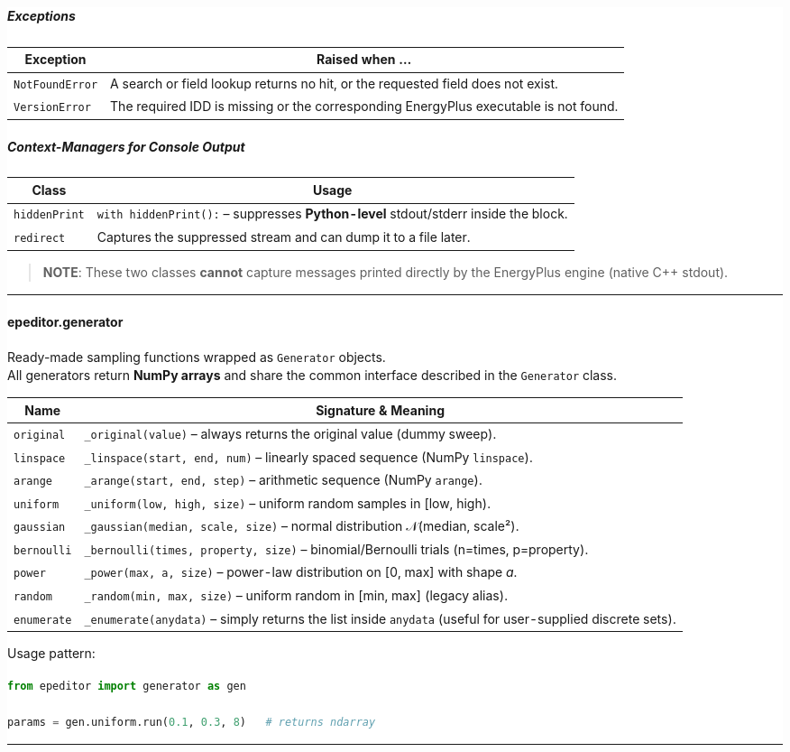 ##### Exceptions

| Exception | Raised when … |
| --- | --- |
| `NotFoundError` | A search or field lookup returns no hit, or the requested field does not exist. |
| `VersionError` | The required IDD is missing or the corresponding EnergyPlus executable is not found. |

##### Context-Managers for Console Output

| Class | Usage |
| --- | --- |
| `hiddenPrint` | `with hiddenPrint():` – suppresses **Python-level** stdout/stderr inside the block. |
| `redirect` | Captures the suppressed stream and can dump it to a file later. |

> **NOTE**: These two classes **cannot** capture messages printed directly by the EnergyPlus engine (native C++ stdout).

---

#### epeditor.generator

Ready-made sampling functions wrapped as `Generator` objects.  
All generators return **NumPy arrays** and share the common interface described in the `Generator` class.

| Name | Signature & Meaning |
| --- | --- |
| `original` | `_original(value)` – always returns the original value (dummy sweep). |
| `linspace` | `_linspace(start, end, num)` – linearly spaced sequence (NumPy `linspace`). |
| `arange` | `_arange(start, end, step)` – arithmetic sequence (NumPy `arange`). |
| `uniform` | `_uniform(low, high, size)` – uniform random samples in [low, high). |
| `gaussian` | `_gaussian(median, scale, size)` – normal distribution 𝒩(median, scale²). |
| `bernoulli` | `_bernoulli(times, property, size)` – binomial/Bernoulli trials (n=times, p=property). |
| `power` | `_power(max, a, size)` – power-law distribution on [0, max] with shape *a*. |
| `random` | `_random(min, max, size)` – uniform random in [min, max] (legacy alias). |
| `enumerate` | `_enumerate(anydata)` – simply returns the list inside `anydata` (useful for user-supplied discrete sets). |

Usage pattern:

```python
from epeditor import generator as gen

params = gen.uniform.run(0.1, 0.3, 8)   # returns ndarray
```

---
